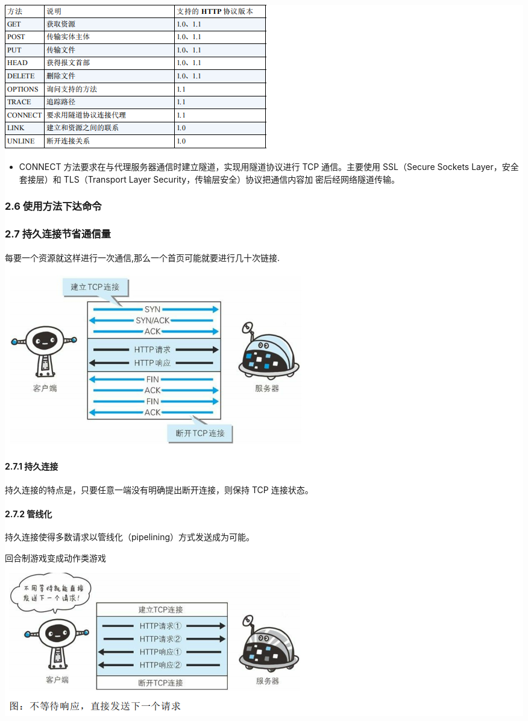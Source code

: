  ![image-20210419211412522](images/image-20210419211412522.png) 

-  CONNECT 方法要求在与代理服务器通信时建立隧道，实现用隧道协议进行 TCP 通信。主要使用 SSL（Secure Sockets Layer，安全套接层）和 TLS（Transport Layer Security，传输层安全）协议把通信内容加 密后经网络隧道传输。 

###  2.6 使用方法下达命令 

###  2.7 持久连接节省通信量  

 每要一个资源就这样进行一次通信,那么一个首页可能就要进行几十次链接. 

 ![image-20210419211522070](images/image-20210419211522070.png) 

####  2.7.1 持久连接  

 持久连接的特点是，只要任意一端没有明确提出断开连接，则保持 TCP 连接状态。  

####  2.7.2 管线化  

 持久连接使得多数请求以管线化（pipelining）方式发送成为可能。 

 回合制游戏变成动作类游戏 

 ![image-20210419211853495](images/image-20210419211853495.png) 
